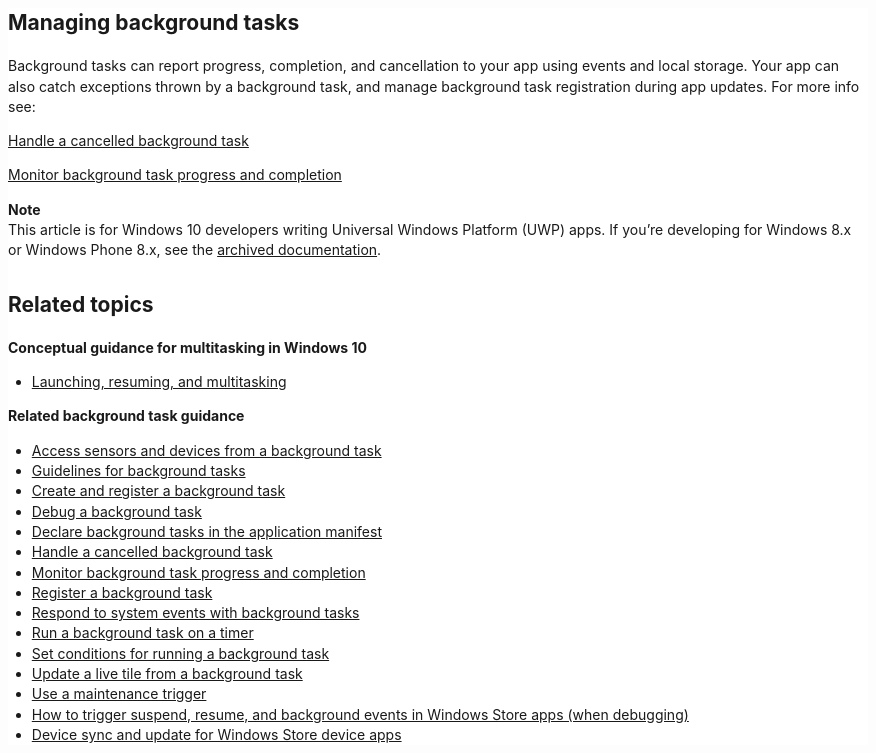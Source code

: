 ## Managing background tasks


Background tasks can report progress, completion, and cancellation to your app using events and local storage. Your app can also catch exceptions thrown by a background task, and manage background task registration during app updates. For more info see:

[Handle a cancelled background task](handle-a-cancelled-background-task.md)

[Monitor background task progress and completion](monitor-background-task-progress-and-completion.md)

**Note**  
This article is for Windows 10 developers writing Universal Windows Platform (UWP) apps. If you’re developing for Windows 8.x or Windows Phone 8.x, see the [archived documentation](http://go.microsoft.com/fwlink/p/?linkid=619132).

 

## Related topics


**Conceptual guidance for multitasking in Windows 10**

* [Launching, resuming, and multitasking](index.md)

**Related background task guidance**

* [Access sensors and devices from a background task](access-sensors-and-devices-from-a-background-task.md)
* [Guidelines for background tasks](guidelines-for-background-tasks.md)
* [Create and register a background task](create-and-register-a-background-task.md)
* [Debug a background task](debug-a-background-task.md)
* [Declare background tasks in the application manifest](declare-background-tasks-in-the-application-manifest.md)
* [Handle a cancelled background task](handle-a-cancelled-background-task.md)
* [Monitor background task progress and completion](monitor-background-task-progress-and-completion.md)
* [Register a background task](register-a-background-task.md)
* [Respond to system events with background tasks](respond-to-system-events-with-background-tasks.md)
* [Run a background task on a timer](run-a-background-task-on-a-timer-.md)
* [Set conditions for running a background task](set-conditions-for-running-a-background-task.md)
* [Update a live tile from a background task](update-a-live-tile-from-a-background-task.md)
* [Use a maintenance trigger](use-a-maintenance-trigger.md)
* [How to trigger suspend, resume, and background events in Windows Store apps (when debugging)](http://go.microsoft.com/fwlink/p/?linkid=254345)
* [Device sync and update for Windows Store device apps](http://go.microsoft.com/fwlink/p/?LinkId=306619)

 

 








